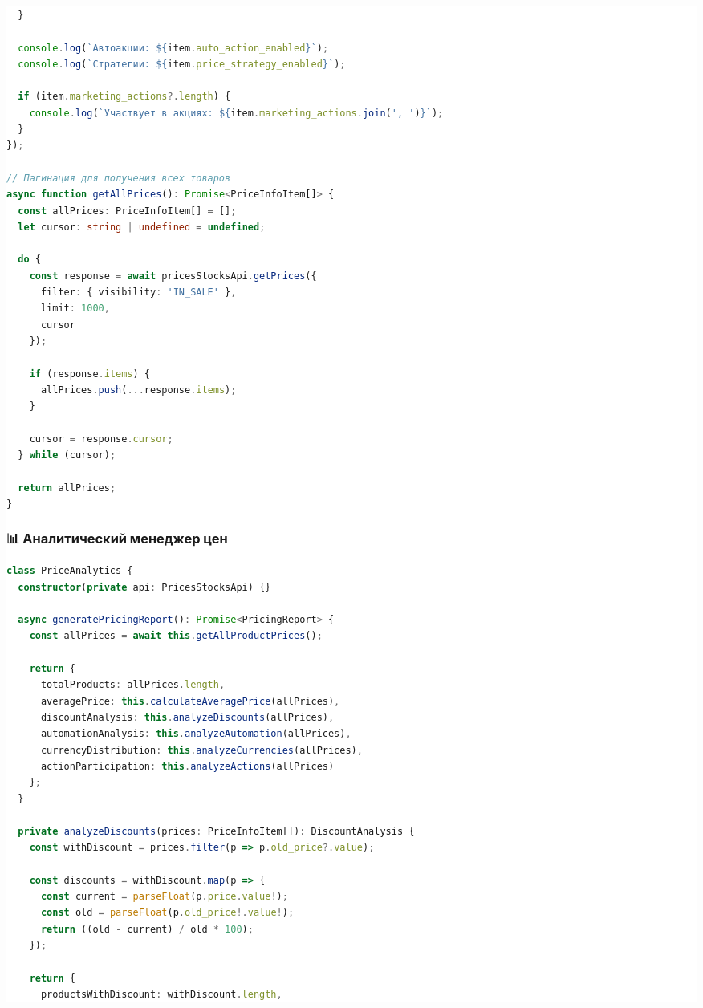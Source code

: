 ```typescript
  }
  
  console.log(`Автоакции: ${item.auto_action_enabled}`);
  console.log(`Стратегии: ${item.price_strategy_enabled}`);
  
  if (item.marketing_actions?.length) {
    console.log(`Участвует в акциях: ${item.marketing_actions.join(', ')}`);
  }
});

// Пагинация для получения всех товаров
async function getAllPrices(): Promise<PriceInfoItem[]> {
  const allPrices: PriceInfoItem[] = [];
  let cursor: string | undefined = undefined;

  do {
    const response = await pricesStocksApi.getPrices({
      filter: { visibility: 'IN_SALE' },
      limit: 1000,
      cursor
    });

    if (response.items) {
      allPrices.push(...response.items);
    }
    
    cursor = response.cursor;
  } while (cursor);

  return allPrices;
}
```

### 📊 Аналитический менеджер цен

```typescript
class PriceAnalytics {
  constructor(private api: PricesStocksApi) {}

  async generatePricingReport(): Promise<PricingReport> {
    const allPrices = await this.getAllProductPrices();
    
    return {
      totalProducts: allPrices.length,
      averagePrice: this.calculateAveragePrice(allPrices),
      discountAnalysis: this.analyzeDiscounts(allPrices),
      automationAnalysis: this.analyzeAutomation(allPrices),
      currencyDistribution: this.analyzeCurrencies(allPrices),
      actionParticipation: this.analyzeActions(allPrices)
    };
  }

  private analyzeDiscounts(prices: PriceInfoItem[]): DiscountAnalysis {
    const withDiscount = prices.filter(p => p.old_price?.value);
    
    const discounts = withDiscount.map(p => {
      const current = parseFloat(p.price.value!);
      const old = parseFloat(p.old_price!.value!);
      return ((old - current) / old * 100);
    });

    return {
      productsWithDiscount: withDiscount.length,
```